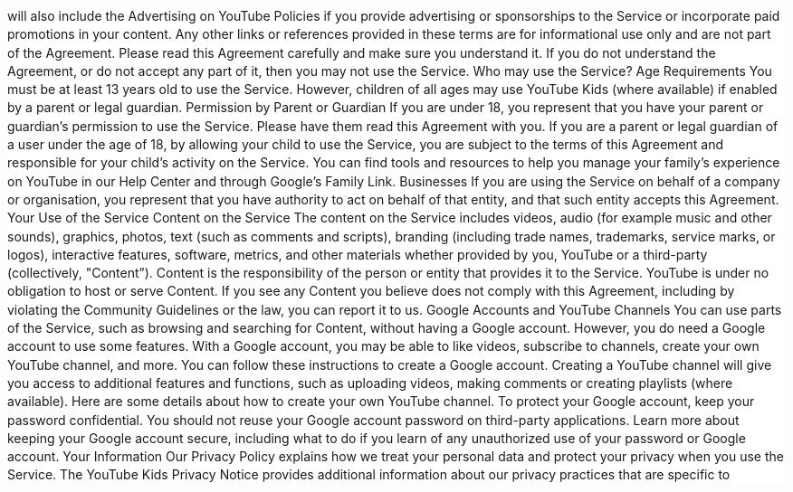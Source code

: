will also include the Advertising on YouTube Policies if you provide advertising or sponsorships to the Service or
incorporate paid promotions in your content. Any other links or references provided in these terms are for
informational use only and are not part of the Agreement.
Please read this Agreement carefully and make sure you understand it. If you do not understand the Agreement, or
do not accept any part of it, then you may not use the Service.
Who may use the Service?
Age Requirements
You must be at least 13 years old to use the Service. However, children of all ages may use YouTube Kids (where
available) if enabled by a parent or legal guardian.
Permission by Parent or Guardian
If you are under 18, you represent that you have your parent or guardian’s permission to use the Service. Please
have them read this Agreement with you.
If you are a parent or legal guardian of a user under the age of 18, by allowing your child to use the Service, you
are subject to the terms of this Agreement and responsible for your child’s activity on the Service. You can find
tools and resources to help you manage your family’s experience on YouTube in our Help Center and
through Google’s Family Link.
Businesses
If you are using the Service on behalf of a company or organisation, you represent that you have authority to act on
behalf of that entity, and that such entity accepts this Agreement.
Your Use of the Service
Content on the Service
The content on the Service includes videos, audio (for example music and other sounds), graphics, photos, text
(such as comments and scripts), branding (including trade names, trademarks, service marks, or logos), interactive
features, software, metrics, and other materials whether provided by you, YouTube or a third-party (collectively,
"Content”).
Content is the responsibility of the person or entity that provides it to the Service. YouTube is under no obligation to
host or serve Content. If you see any Content you believe does not comply with this Agreement, including by
violating the Community Guidelines or the law, you can report it to us.
Google Accounts and YouTube Channels
You can use parts of the Service, such as browsing and searching for Content, without having a Google account.
However, you do need a Google account to use some features. With a Google account, you may be able to like
videos, subscribe to channels, create your own YouTube channel, and more. You can follow these instructions
to create a Google account.
Creating a YouTube channel will give you access to additional features and functions, such as uploading videos,
making comments or creating playlists (where available). Here are some details about how to create your own
YouTube channel.
To protect your Google account, keep your password confidential. You should not reuse your Google account
password on third-party applications. Learn more about keeping your Google account secure, including what to do
if you learn of any unauthorized use of your password or Google account.
Your Information
Our Privacy Policy explains how we treat your personal data and protect your privacy when you use the Service.
The YouTube Kids Privacy Notice provides additional information about our privacy practices that are specific to